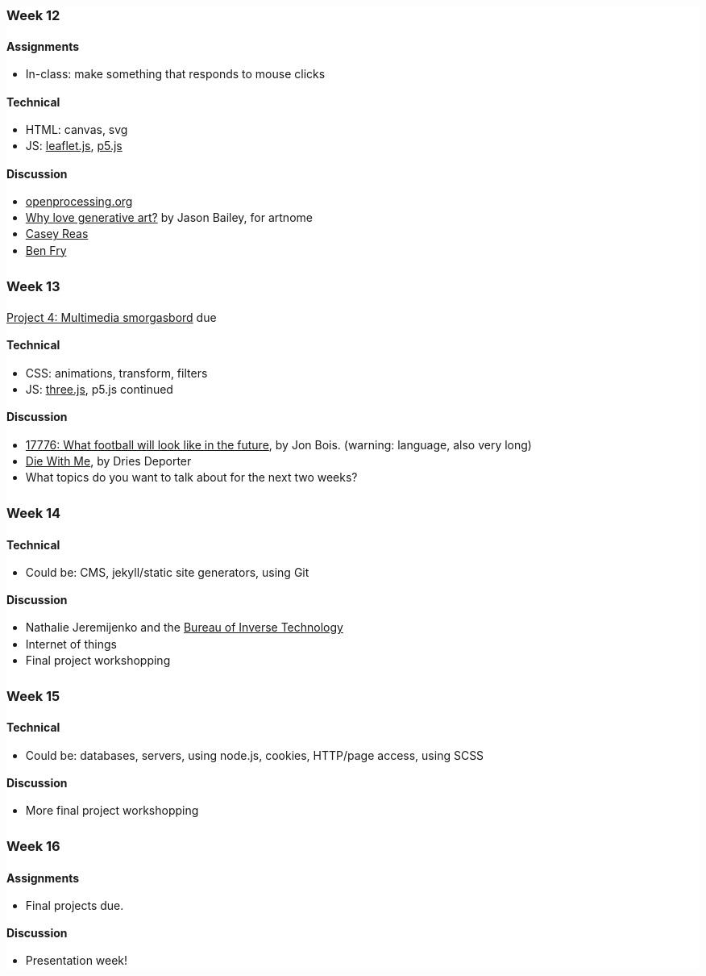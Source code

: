 ### Week 12

**Assignments**
* In-class: make something that responds to mouse clicks

**Technical**
* HTML: canvas, svg
* JS: [leaflet.js](https://leafletjs.com/), [p5.js](https://p5js.org/)

**Discussion**
* [openprocessing.org](https://www.openprocessing.org/browse/#)
* [Why love generative art?](https://www.artnome.com/news/2018/8/8/why-love-generative-art) by Jason Bailey, for artnome
* [Casey Reas](http://reas.com/)
* [Ben Fry](https://benfry.com/projects/)

### Week 13

[Project 4: Multimedia smorgasbord](projects#project-4-multimedia-smorgasbord) due

**Technical**
* CSS: animations, transform, filters
* JS: [three.js](https://threejs.org/), p5.js continued

**Discussion**
* [17776: What football will look like in the future](https://www.sbnation.com/a/17776-football), by Jon Bois. (warning: language, also very long)
* [Die With Me](https://driesdepoorter.be/diewithme/), by Dries Deporter
* What topics do you want to talk about for the next two weeks?

### Week 14

**Technical**
* Could be: CMS, jekyll/static site generators, using Git

**Discussion**
* Nathalie Jeremijenko and the [Bureau of Inverse Technology](http://www.bureauit.org/)
* Internet of things
* Final project workshopping

### Week 15

**Technical**
* Could be: databases, servers, using node.js, cookies, HTTP/page access, using SCSS

**Discussion**
* More final project workshopping

### Week 16

**Assignments**
* Final projects due.

**Discussion**
* Presentation week!
